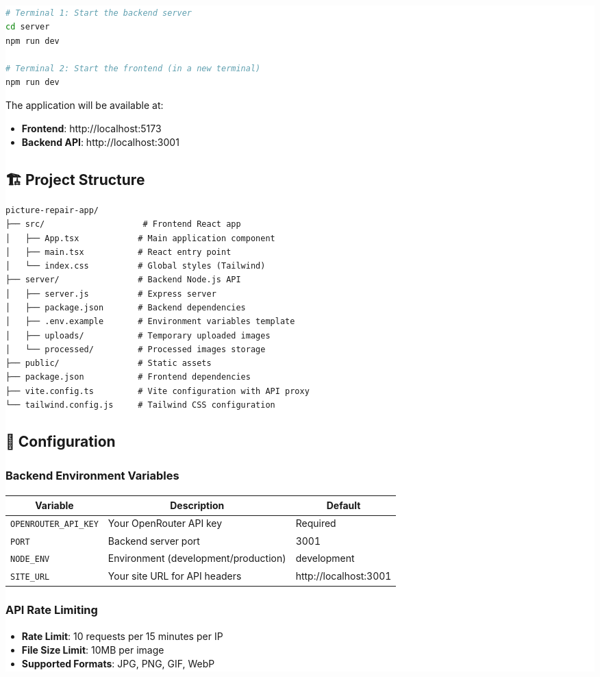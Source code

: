 ```bash
# Terminal 1: Start the backend server
cd server
npm run dev

# Terminal 2: Start the frontend (in a new terminal)
npm run dev
```

The application will be available at:
- **Frontend**: http://localhost:5173
- **Backend API**: http://localhost:3001

## 🏗️ Project Structure

```
picture-repair-app/
├── src/                    # Frontend React app
│   ├── App.tsx            # Main application component
│   ├── main.tsx           # React entry point
│   └── index.css          # Global styles (Tailwind)
├── server/                # Backend Node.js API
│   ├── server.js          # Express server
│   ├── package.json       # Backend dependencies
│   ├── .env.example       # Environment variables template
│   ├── uploads/           # Temporary uploaded images
│   └── processed/         # Processed images storage
├── public/                # Static assets
├── package.json           # Frontend dependencies
├── vite.config.ts         # Vite configuration with API proxy
└── tailwind.config.js     # Tailwind CSS configuration
```

## 🔧 Configuration

### Backend Environment Variables

| Variable | Description | Default |
|----------|-------------|---------|
| `OPENROUTER_API_KEY` | Your OpenRouter API key | Required |
| `PORT` | Backend server port | 3001 |
| `NODE_ENV` | Environment (development/production) | development |
| `SITE_URL` | Your site URL for API headers | http://localhost:3001 |

### API Rate Limiting

- **Rate Limit**: 10 requests per 15 minutes per IP
- **File Size Limit**: 10MB per image
- **Supported Formats**: JPG, PNG, GIF, WebP
